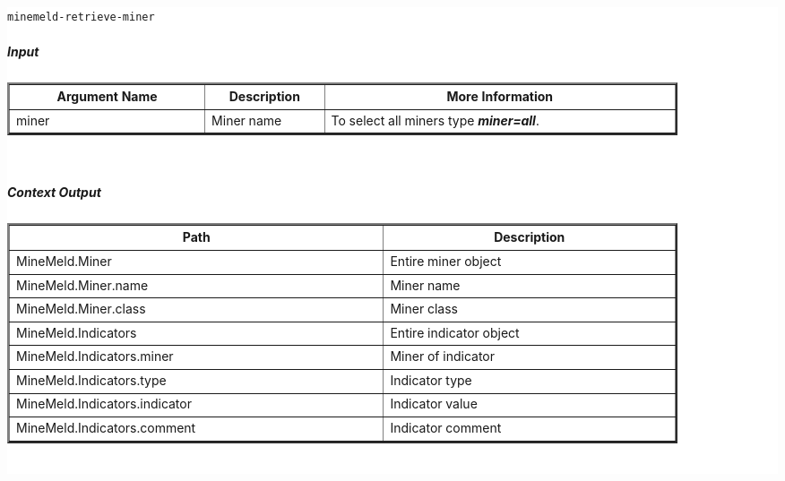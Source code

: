 <p><code>minemeld-retrieve-miner</code></p>
<h5>Input</h5>
<table style="width: 748px;" border="2" cellpadding="6">
<thead>
<tr>
<th style="width: 206px;"><strong>Argument Name</strong></th>
<th style="width: 120px;"><strong>Description</strong></th>
<th style="width: 382px;"><strong>More Information</strong></th>
</tr>
</thead>
<tbody>
<tr>
<td style="width: 206px;">miner</td>
<td style="width: 120px;">Miner name</td>
<td style="width: 382px;">To select all miners type <strong><em>miner=</em><em>all</em></strong>.</td>
</tr>
</tbody>
</table>
<p> </p>
<h5>Context Output</h5>
<table style="width: 748px;" border="2" cellpadding="6">
<thead>
<tr>
<th style="width: 407px;"><strong>Path</strong></th>
<th style="width: 314px;"><strong>Description</strong></th>
</tr>
</thead>
<tbody>
<tr>
<td style="width: 407px;">MineMeld.Miner</td>
<td style="width: 314px;">Entire miner object</td>
</tr>
<tr>
<td style="width: 407px;">MineMeld.Miner.name</td>
<td style="width: 314px;">Miner name</td>
</tr>
<tr>
<td style="width: 407px;">MineMeld.Miner.class</td>
<td style="width: 314px;">Miner class</td>
</tr>
<tr>
<td style="width: 407px;">MineMeld.Indicators</td>
<td style="width: 314px;">Entire indicator object</td>
</tr>
<tr>
<td style="width: 407px;">MineMeld.Indicators.miner</td>
<td style="width: 314px;">Miner of indicator</td>
</tr>
<tr>
<td style="width: 407px;">MineMeld.Indicators.type</td>
<td style="width: 314px;">Indicator type</td>
</tr>
<tr>
<td style="width: 407px;">MineMeld.Indicators.indicator</td>
<td style="width: 314px;">Indicator value</td>
</tr>
<tr>
<td style="width: 407px;">MineMeld.Indicators.comment</td>
<td style="width: 314px;">Indicator comment</td>
</tr>
</tbody>
</table>
<p> </p>